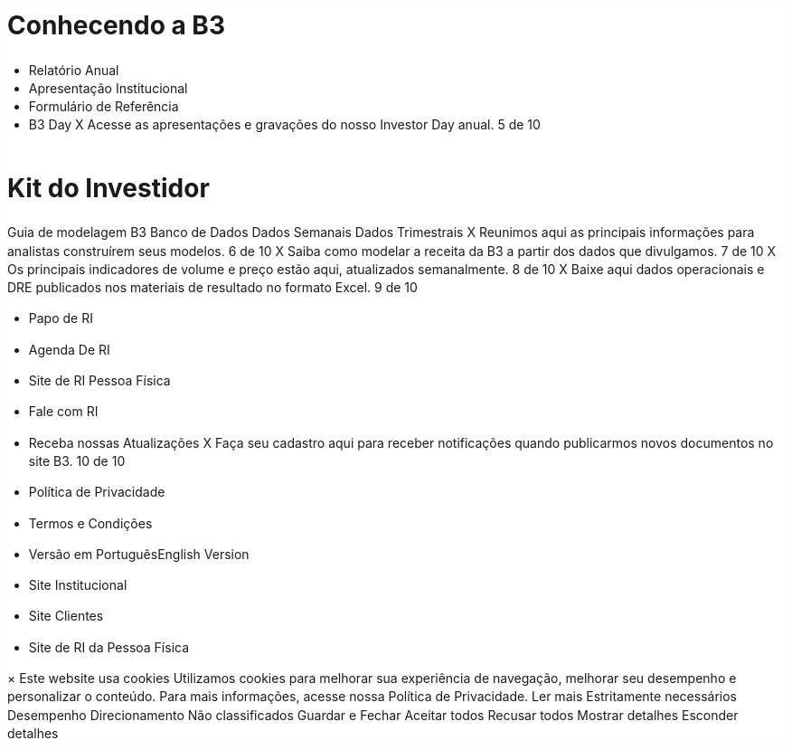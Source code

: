 
# Conhecendo a B3
  * Relatório Anual
  * Apresentação Institucional
  * Formulário de Referência
  * B3 Day
X
Acesse as apresentações e gravações do nosso Investor Day anual.
5 de 10


# Kit do Investidor
Guia de modelagem B3
Banco de Dados
Dados Semanais
Dados Trimestrais
X
Reunimos aqui as principais informações para analistas construírem seus modelos.
6 de 10
X
Saiba como modelar a receita da B3 a partir dos dados que divulgamos.
7 de 10
X
Os principais indicadores de volume e preço estão aqui, atualizados semanalmente.
8 de 10
X
Baixe aqui dados operacionais e DRE publicados nos materiais de resultado no formato Excel.
9 de 10
  * Papo de RI
  * Agenda De RI
  * Site de RI Pessoa Física
  * Fale com RI
  * Receba nossas Atualizações
X
Faça seu cadastro aqui para receber notificações quando publicarmos novos documentos no site B3.
10 de 10


  * Política de Privacidade
  * Termos e Condições
  * Versão em PortuguêsEnglish Version
  * Site Institucional
  * Site Clientes
  * Site de RI da Pessoa Física


×
Este website usa cookies 
Utilizamos cookies para melhorar sua experiência de navegação, melhorar seu desempenho e personalizar o conteúdo. Para mais informações, acesse nossa Política de Privacidade.  Ler mais 
Estritamente necessários 
Desempenho 
Direcionamento 
Não classificados 
Guardar e Fechar 
Aceitar todos 
Recusar todos 
Mostrar detalhes  Esconder detalhes 
